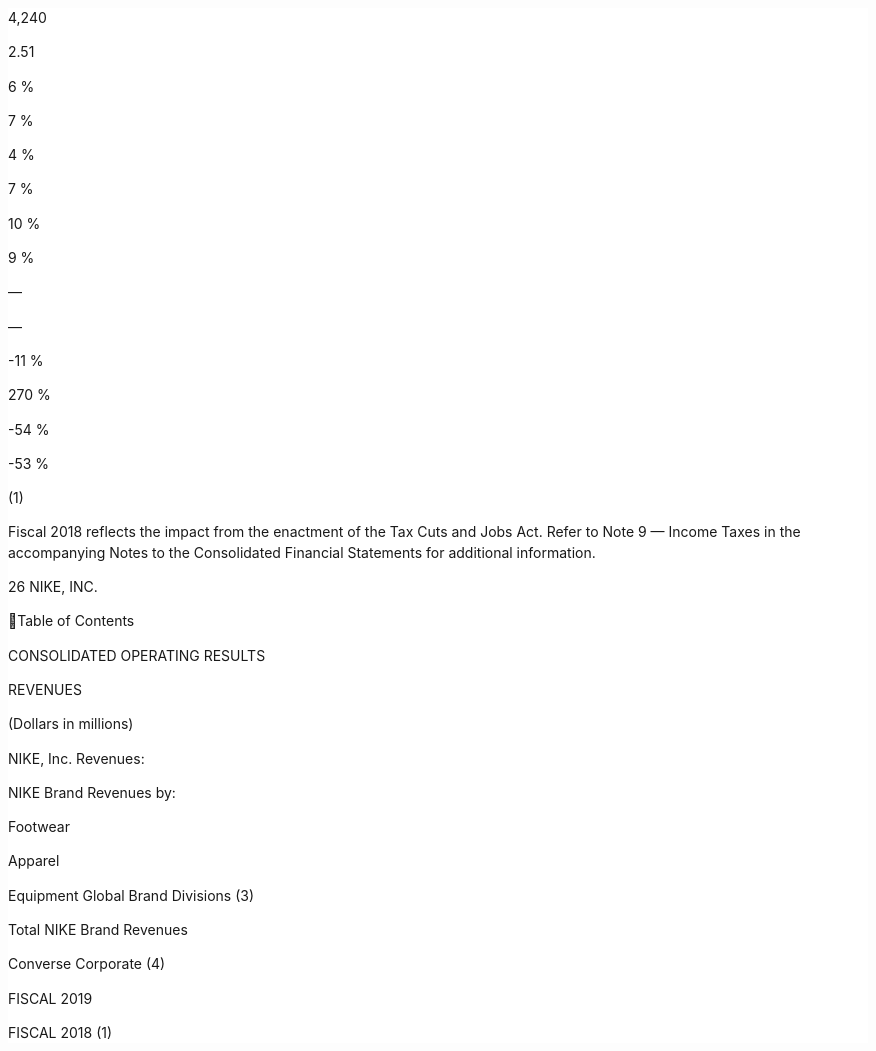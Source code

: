 4,240

2.51

6 %

7 %

4 %

7 %

10 %

9 %

—

—

-11 %

270 %

-54 %

-53 %

(1)

Fiscal 2018 reflects the impact from the enactment of the Tax Cuts and Jobs Act. Refer to Note 9 — Income Taxes in the accompanying Notes to the Consolidated Financial Statements for additional
information.

26 NIKE, INC.

Table of Contents

CONSOLIDATED OPERATING RESULTS

REVENUES

(Dollars in millions)

NIKE, Inc. Revenues:

NIKE Brand Revenues by:

Footwear

Apparel

Equipment
Global Brand Divisions (3)

Total NIKE Brand Revenues

Converse
Corporate (4)

FISCAL
2019

FISCAL
2018 (1)
